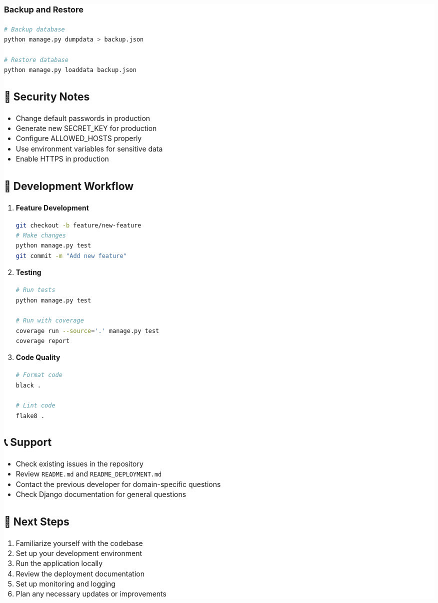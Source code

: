 ### Backup and Restore
```bash
# Backup database
python manage.py dumpdata > backup.json

# Restore database
python manage.py loaddata backup.json
```

## 🔐 Security Notes

- Change default passwords in production
- Generate new SECRET_KEY for production
- Configure ALLOWED_HOSTS properly
- Use environment variables for sensitive data
- Enable HTTPS in production

## 📝 Development Workflow

1. **Feature Development**
   ```bash
   git checkout -b feature/new-feature
   # Make changes
   python manage.py test
   git commit -m "Add new feature"
   ```

2. **Testing**
   ```bash
   # Run tests
   python manage.py test
   
   # Run with coverage
   coverage run --source='.' manage.py test
   coverage report
   ```

3. **Code Quality**
   ```bash
   # Format code
   black .
   
   # Lint code
   flake8 .
   ```

## 📞 Support

- Check existing issues in the repository
- Review `README.md` and `README_DEPLOYMENT.md`
- Contact the previous developer for domain-specific questions
- Check Django documentation for general questions

## 🎯 Next Steps

1. Familiarize yourself with the codebase
2. Set up your development environment
3. Run the application locally
4. Review the deployment documentation
5. Set up monitoring and logging
6. Plan any necessary updates or improvements
